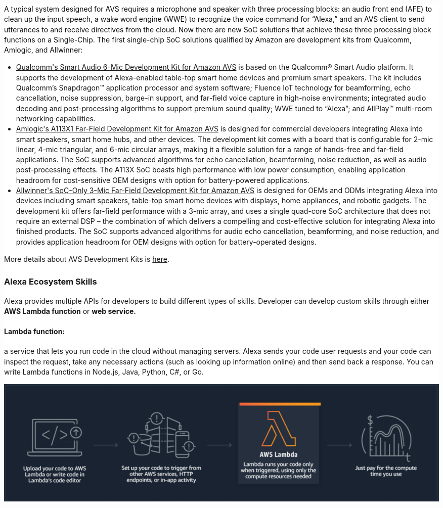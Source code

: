 <span style="color: rgb(17,17,17);"><span style="color: rgb(17,17,17);">A typical system designed for AVS requires a microphone and speaker with three processing blocks: an audio front end (AFE) to clean up the input speech, a wake word engine (WWE) to recognize the voice command for &ldquo;Alexa,&rdquo; and an AVS client to send utterances to and receive directives from the cloud. Now there are new SoC solutions that achieve these three processing block functions on a Single-Chip. <span style="color: rgb(17,17,17);">The first single-chip SoC solutions qualified by Amazon are development kits from Qualcomm, Amlogic, and Allwinner:</span></span></span>

*   <span>[Qualcomm's Smart Audio 6-Mic Development Kit for Amazon AVS](https://developer.amazon.com/alexa-voice-service/dev-kits/qualcomm-6-mic)</span>&nbsp;is based on the Qualcomm<span>&reg;</span>&nbsp;Smart Audio platform. It supports the development of Alexa-enabled table-top smart home devices and premium smart speakers. The kit includes Qualcomm&rsquo;s Snapdragon&trade; application processor and system software; Fluence IoT technology for beamforming, echo cancellation, noise suppression, barge-in support, and far-field voice capture in high-noise environments; integrated audio decoding and post-processing algorithms to support premium sound quality; WWE tuned to &ldquo;Alexa&rdquo;; and AllPlay&trade; multi-room networking capabilities.
*   <span>[Amlogic's A113X1 Far-Field Development Kit for Amazon AVS](https://developer.amazon.com/alexa-voice-service/dev-kits/amlogic-6-mic)</span>&nbsp;is designed for commercial developers integrating Alexa into smart speakers, smart home hubs, and other devices. The development kit comes with a board that is configurable for 2-mic linear, 4-mic triangular, and 6-mic circular arrays, making it a flexible solution for a range of hands-free and far-field applications. The SoC supports advanced algorithms for echo cancellation, beamforming, noise reduction, as well as audio post-processing effects. The A113X SoC boasts high performance with low power consumption, enabling application headroom for cost-sensitive OEM designs with option for battery-powered applications.
*   <span>[Allwinner's SoC-Only 3-Mic Far-Field Development Kit for Amazon AVS](https://developer.amazon.com/alexa-voice-service/dev-kits/allwinner-3-mic)</span>&nbsp;is designed for OEMs and ODMs integrating Alexa into devices including smart speakers, table-top smart home devices with displays, home appliances, and robotic gadgets. The development kit offers far-field performance with a 3-mic array, and uses a single quad-core SoC architecture that does not require an external DSP &ndash; the combination of which delivers a compelling and cost-effective solution for integrating Alexa into finished products. The SoC supports advanced algorithms for audio echo cancellation, beamforming, and noise reduction, and provides application headroom for OEM designs with option for battery-operated designs.

More details about AVS Development Kits is [here](https://developer.amazon.com/alexa-voice-service/dev-kits/).

### **Alexa Ecosystem Skills**

Alexa provides multiple APIs for developers to build different types of skills. Developer can develop custom skills through either **AWS Lambda function** or **web service.**

#### **Lambda function:**<span> </span>

<span>a service that lets you run code in the cloud without managing servers. Alexa sends your code user requests and your code can inspect the request, take any necessary actions (such as looking up information online) and then send back a response. You can write Lambda functions in Node.js, Java, Python, C#, or Go.</span>

<div align="center">
<img src="files/CM-Smart-Speaker/image2019-5-28_15-51-8.png">
</div>
